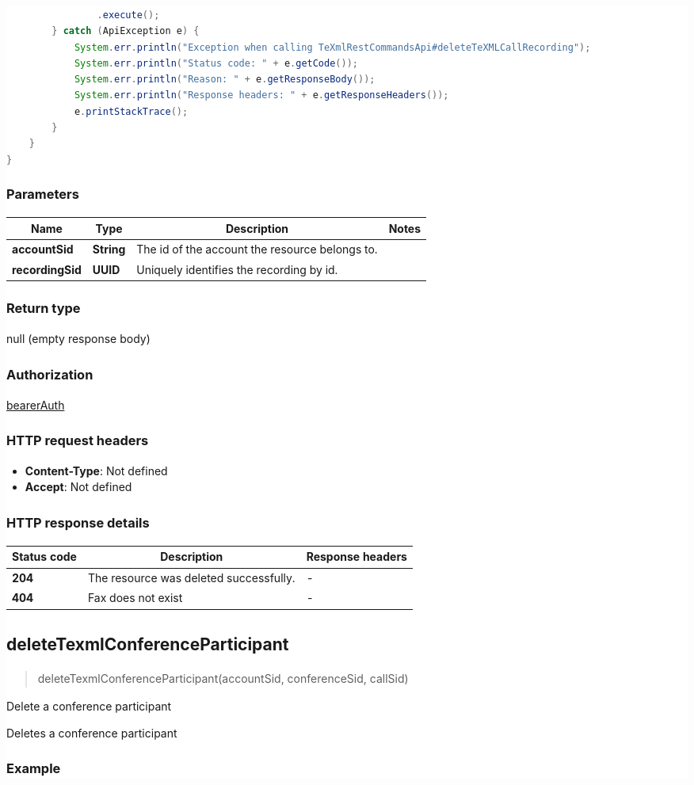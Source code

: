 ```java
                .execute();
        } catch (ApiException e) {
            System.err.println("Exception when calling TeXmlRestCommandsApi#deleteTeXMLCallRecording");
            System.err.println("Status code: " + e.getCode());
            System.err.println("Reason: " + e.getResponseBody());
            System.err.println("Response headers: " + e.getResponseHeaders());
            e.printStackTrace();
        }
    }
}
```

### Parameters


Name | Type | Description  | Notes
------------- | ------------- | ------------- | -------------
 **accountSid** | **String**| The id of the account the resource belongs to. |
 **recordingSid** | **UUID**| Uniquely identifies the recording by id. |

### Return type

null (empty response body)

### Authorization

[bearerAuth](../README.md#bearerAuth)

### HTTP request headers

- **Content-Type**: Not defined
- **Accept**: Not defined

### HTTP response details
| Status code | Description | Response headers |
|-------------|-------------|------------------|
| **204** | The resource was deleted successfully. |  -  |
| **404** | Fax does not exist |  -  |


## deleteTexmlConferenceParticipant

> deleteTexmlConferenceParticipant(accountSid, conferenceSid, callSid)

Delete a conference participant

Deletes a conference participant

### Example
